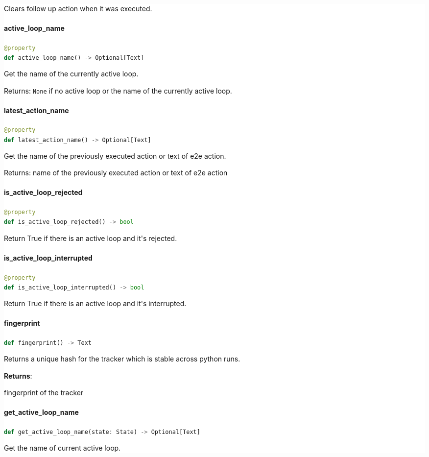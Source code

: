 Clears follow up action when it was executed.

#### active\_loop\_name

```python
@property
def active_loop_name() -> Optional[Text]
```

Get the name of the currently active loop.

Returns: `None` if no active loop or the name of the currently active loop.

#### latest\_action\_name

```python
@property
def latest_action_name() -> Optional[Text]
```

Get the name of the previously executed action or text of e2e action.

Returns: name of the previously executed action or text of e2e action

#### is\_active\_loop\_rejected

```python
@property
def is_active_loop_rejected() -> bool
```

Return True if there is an active loop and it&#x27;s rejected.

#### is\_active\_loop\_interrupted

```python
@property
def is_active_loop_interrupted() -> bool
```

Return True if there is an active loop and it&#x27;s interrupted.

#### fingerprint

```python
def fingerprint() -> Text
```

Returns a unique hash for the tracker which is stable across python runs.

**Returns**:

  fingerprint of the tracker

#### get\_active\_loop\_name

```python
def get_active_loop_name(state: State) -> Optional[Text]
```

Get the name of current active loop.
